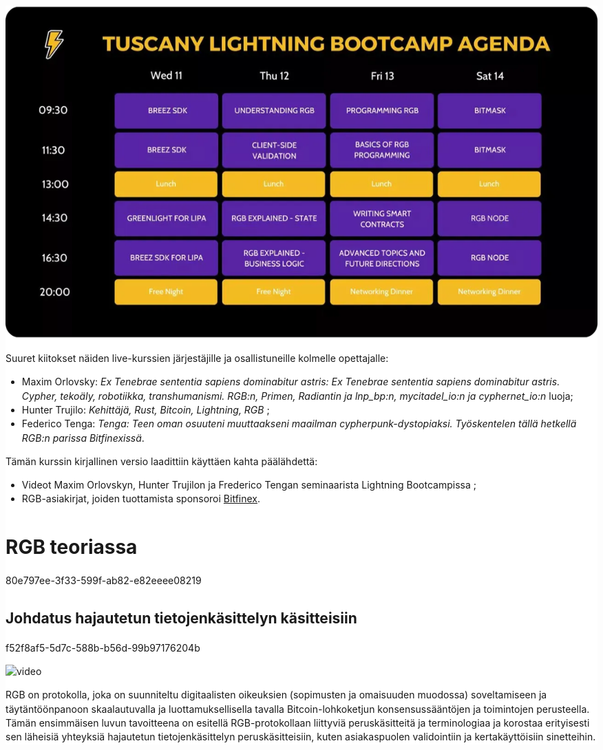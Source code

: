 ![RGB-Bitcoin](assets/fr/002.webp)

Suuret kiitokset näiden live-kurssien järjestäjille ja osallistuneille kolmelle opettajalle:


- Maxim Orlovsky: *Ex Tenebrae sententia sapiens dominabitur astris: Ex Tenebrae sententia sapiens dominabitur astris. Cypher, tekoäly, robotiikka, transhumanismi. RGB:n, Primen, Radiantin ja lnp_bp:n, mycitadel_io:n ja cyphernet_io:n* luoja;
- Hunter Trujilo: *Kehittäjä, Rust, Bitcoin, Lightning, RGB* ;
- Federico Tenga: *Tenga: Teen oman osuuteni muuttaakseni maailman cypherpunk-dystopiaksi. Työskentelen tällä hetkellä RGB:n parissa Bitfinexissä*.

Tämän kurssin kirjallinen versio laadittiin käyttäen kahta päälähdettä:


- Videot Maxim Orlovskyn, Hunter Trujilon ja Frederico Tengan seminaarista Lightning Bootcampissa ;
- RGB-asiakirjat, joiden tuottamista sponsoroi [Bitfinex](https://www.bitfinex.com/).

# RGB teoriassa

<partId>80e797ee-3f33-599f-ab82-e82eeee08219</partId>

## Johdatus hajautetun tietojenkäsittelyn käsitteisiin

<chapterId>f52f8af5-5d7c-588b-b56d-99b97176204b</chapterId>

![video](https://youtu.be/AF2XbifPGXM)

RGB on protokolla, joka on suunniteltu digitaalisten oikeuksien (sopimusten ja omaisuuden muodossa) soveltamiseen ja täytäntöönpanoon skaalautuvalla ja luottamuksellisella tavalla Bitcoin-lohkoketjun konsensussääntöjen ja toimintojen perusteella. Tämän ensimmäisen luvun tavoitteena on esitellä RGB-protokollaan liittyviä peruskäsitteitä ja terminologiaa ja korostaa erityisesti sen läheisiä yhteyksiä hajautetun tietojenkäsittelyn peruskäsitteisiin, kuten asiakaspuolen validointiin ja kertakäyttöisiin sinetteihin.
